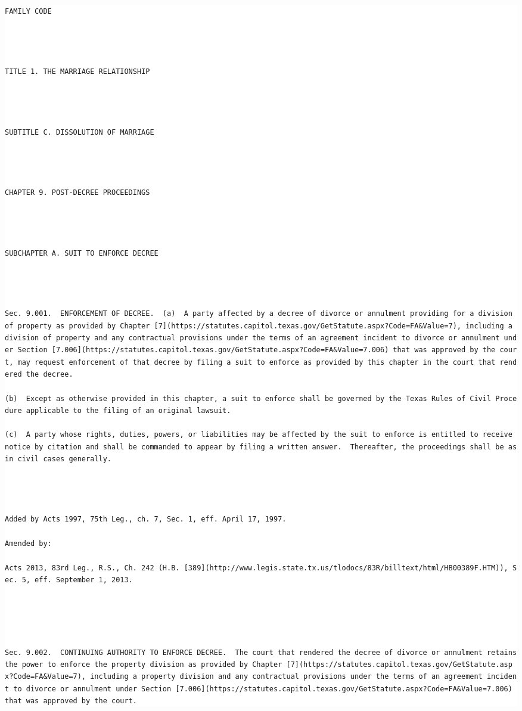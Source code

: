 ﻿
    
    
    	
    					
    
    
    FAMILY CODE
    
      
    
    
    TITLE 1. THE MARRIAGE RELATIONSHIP
    
      
    
    
    SUBTITLE C. DISSOLUTION OF MARRIAGE
    
      
    
    
    CHAPTER 9. POST-DECREE PROCEEDINGS
    
      
    
    
    SUBCHAPTER A. SUIT TO ENFORCE DECREE
    
      
    
    
    Sec. 9.001.  ENFORCEMENT OF DECREE.  (a)  A party affected by a decree of divorce or annulment providing for a division of property as provided by Chapter [7](https://statutes.capitol.texas.gov/GetStatute.aspx?Code=FA&Value=7), including a division of property and any contractual provisions under the terms of an agreement incident to divorce or annulment under Section [7.006](https://statutes.capitol.texas.gov/GetStatute.aspx?Code=FA&Value=7.006) that was approved by the court, may request enforcement of that decree by filing a suit to enforce as provided by this chapter in the court that rendered the decree.
    
    (b)  Except as otherwise provided in this chapter, a suit to enforce shall be governed by the Texas Rules of Civil Procedure applicable to the filing of an original lawsuit.
    
    (c)  A party whose rights, duties, powers, or liabilities may be affected by the suit to enforce is entitled to receive notice by citation and shall be commanded to appear by filing a written answer.  Thereafter, the proceedings shall be as in civil cases generally.
    
    
    
    
    Added by Acts 1997, 75th Leg., ch. 7, Sec. 1, eff. April 17, 1997.
    
    Amended by: 
    
    Acts 2013, 83rd Leg., R.S., Ch. 242 (H.B. [389](http://www.legis.state.tx.us/tlodocs/83R/billtext/html/HB00389F.HTM)), Sec. 5, eff. September 1, 2013.
    
    
    
    
    
    Sec. 9.002.  CONTINUING AUTHORITY TO ENFORCE DECREE.  The court that rendered the decree of divorce or annulment retains the power to enforce the property division as provided by Chapter [7](https://statutes.capitol.texas.gov/GetStatute.aspx?Code=FA&Value=7), including a property division and any contractual provisions under the terms of an agreement incident to divorce or annulment under Section [7.006](https://statutes.capitol.texas.gov/GetStatute.aspx?Code=FA&Value=7.006) that was approved by the court.
    
    
    